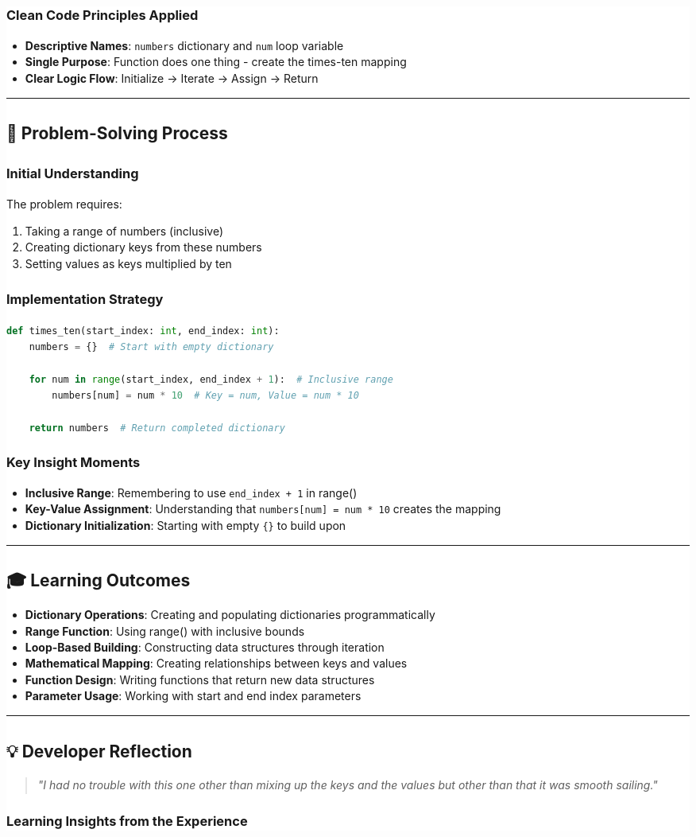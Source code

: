 ### **Clean Code Principles Applied**
- **Descriptive Names**: `numbers` dictionary and `num` loop variable
- **Single Purpose**: Function does one thing - create the times-ten mapping
- **Clear Logic Flow**: Initialize → Iterate → Assign → Return

---

## 🔄 Problem-Solving Process

### **Initial Understanding**
The problem requires:
1. Taking a range of numbers (inclusive)
2. Creating dictionary keys from these numbers
3. Setting values as keys multiplied by ten

### **Implementation Strategy**
```python
def times_ten(start_index: int, end_index: int):
    numbers = {}  # Start with empty dictionary
    
    for num in range(start_index, end_index + 1):  # Inclusive range
        numbers[num] = num * 10  # Key = num, Value = num * 10
    
    return numbers  # Return completed dictionary
```

### **Key Insight Moments**
- **Inclusive Range**: Remembering to use `end_index + 1` in range()
- **Key-Value Assignment**: Understanding that `numbers[num] = num * 10` creates the mapping
- **Dictionary Initialization**: Starting with empty `{}` to build upon

---

## 🎓 Learning Outcomes

* **Dictionary Operations**: Creating and populating dictionaries programmatically
* **Range Function**: Using range() with inclusive bounds
* **Loop-Based Building**: Constructing data structures through iteration
* **Mathematical Mapping**: Creating relationships between keys and values
* **Function Design**: Writing functions that return new data structures
* **Parameter Usage**: Working with start and end index parameters

---

## 💡 Developer Reflection

> *"I had no trouble with this one other than mixing up the keys and the values but other than that it was smooth sailing."*

### **Learning Insights from the Experience**
